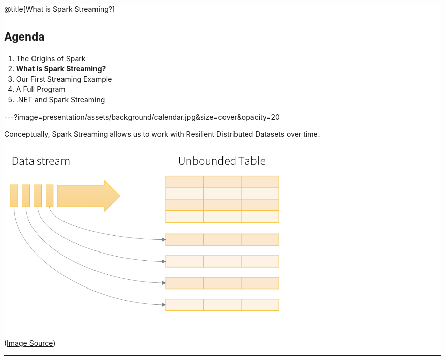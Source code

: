 @title[What is Spark Streaming?]

## Agenda

1. The Origins of Spark
2. **What is Spark Streaming?**
3. Our First Streaming Example
4. A Full Program
5. .NET and Spark Streaming

---?image=presentation/assets/background/calendar.jpg&size=cover&opacity=20

Conceptually, Spark Streaming allows us to work with Resilient Distributed Datasets over time.

![Read pieces of the data stream and process them separately.](presentation/assets/image/gsasg-spark-streaming-workflow.png)

([Image Source](https://docs.microsoft.com/en-us/azure/databricks/getting-started/spark/streaming))

---
